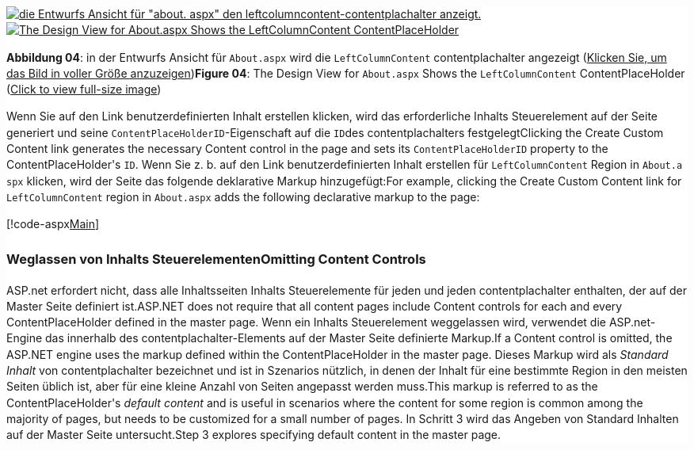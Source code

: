 <span data-ttu-id="bcc11-156">[![die Entwurfs Ansicht für "about. aspx" den leftcolumncontent-contentplachalter anzeigt.](multiple-contentplaceholders-and-default-content-cs/_static/image11.png)](multiple-contentplaceholders-and-default-content-cs/_static/image10.png)</span><span class="sxs-lookup"><span data-stu-id="bcc11-156">[![The Design View for About.aspx Shows the LeftColumnContent ContentPlaceHolder](multiple-contentplaceholders-and-default-content-cs/_static/image11.png)](multiple-contentplaceholders-and-default-content-cs/_static/image10.png)</span></span>

<span data-ttu-id="bcc11-157">**Abbildung 04**: in der Entwurfs Ansicht für `About.aspx` wird die `LeftColumnContent` contentplachalter angezeigt ([Klicken Sie, um das Bild in voller Größe anzuzeigen](multiple-contentplaceholders-and-default-content-cs/_static/image12.png))</span><span class="sxs-lookup"><span data-stu-id="bcc11-157">**Figure 04**: The Design View for `About.aspx` Shows the `LeftColumnContent` ContentPlaceHolder  ([Click to view full-size image](multiple-contentplaceholders-and-default-content-cs/_static/image12.png))</span></span>

<span data-ttu-id="bcc11-158">Wenn Sie auf den Link benutzerdefinierten Inhalt erstellen klicken, wird das erforderliche Inhalts Steuerelement auf der Seite generiert und seine `ContentPlaceHolderID`-Eigenschaft auf die `ID`des contentplachalters festgelegt</span><span class="sxs-lookup"><span data-stu-id="bcc11-158">Clicking the Create Custom Content link generates the necessary Content control in the page and sets its `ContentPlaceHolderID` property to the ContentPlaceHolder's `ID`.</span></span> <span data-ttu-id="bcc11-159">Wenn Sie z. b. auf den Link benutzerdefinierten Inhalt erstellen für `LeftColumnContent` Region in `About.aspx` klicken, wird der Seite das folgende deklarative Markup hinzugefügt:</span><span class="sxs-lookup"><span data-stu-id="bcc11-159">For example, clicking the Create Custom Content link for `LeftColumnContent` region in `About.aspx` adds the following declarative markup to the page:</span></span>

[!code-aspx[Main](multiple-contentplaceholders-and-default-content-cs/samples/sample3.aspx)]

### <a name="omitting-content-controls"></a><span data-ttu-id="bcc11-160">Weglassen von Inhalts Steuerelementen</span><span class="sxs-lookup"><span data-stu-id="bcc11-160">Omitting Content Controls</span></span>

<span data-ttu-id="bcc11-161">ASP.net erfordert nicht, dass alle Inhaltsseiten Inhalts Steuerelemente für jeden und jeden contentplachalter enthalten, der auf der Master Seite definiert ist.</span><span class="sxs-lookup"><span data-stu-id="bcc11-161">ASP.NET does not require that all content pages include Content controls for each and every ContentPlaceHolder defined in the master page.</span></span> <span data-ttu-id="bcc11-162">Wenn ein Inhalts Steuerelement weggelassen wird, verwendet die ASP.net-Engine das innerhalb des contentplachalter-Elements auf der Master Seite definierte Markup.</span><span class="sxs-lookup"><span data-stu-id="bcc11-162">If a Content control is omitted, the ASP.NET engine uses the markup defined within the ContentPlaceHolder in the master page.</span></span> <span data-ttu-id="bcc11-163">Dieses Markup wird als *Standard Inhalt* von contentplachalter bezeichnet und ist in Szenarios nützlich, in denen der Inhalt für eine bestimmte Region in den meisten Seiten üblich ist, aber für eine kleine Anzahl von Seiten angepasst werden muss.</span><span class="sxs-lookup"><span data-stu-id="bcc11-163">This markup is referred to as the ContentPlaceHolder's *default content* and is useful in scenarios where the content for some region is common among the majority of pages, but needs to be customized for a small number of pages.</span></span> <span data-ttu-id="bcc11-164">In Schritt 3 wird das Angeben von Standard Inhalten auf der Master Seite untersucht.</span><span class="sxs-lookup"><span data-stu-id="bcc11-164">Step 3 explores specifying default content in the master page.</span></span>
